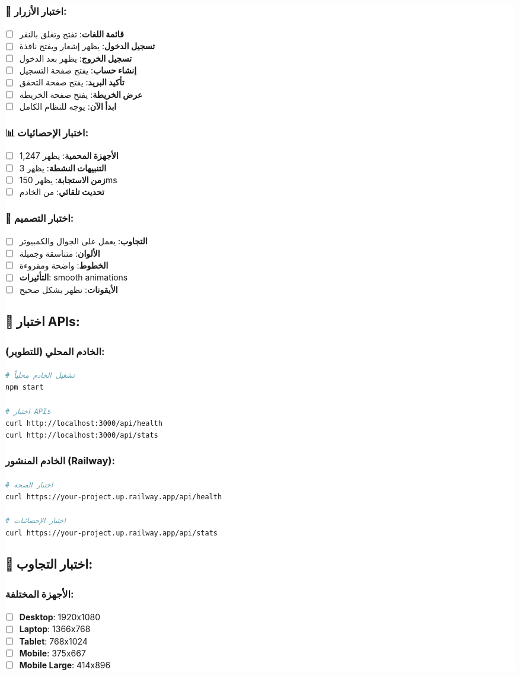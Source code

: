 ### **🔘 اختبار الأزرار:**
- [ ] **قائمة اللغات**: تفتح وتغلق بالنقر
- [ ] **تسجيل الدخول**: يظهر إشعار ويفتح نافذة
- [ ] **تسجيل الخروج**: يظهر بعد الدخول
- [ ] **إنشاء حساب**: يفتح صفحة التسجيل
- [ ] **تأكيد البريد**: يفتح صفحة التحقق
- [ ] **عرض الخريطة**: يفتح صفحة الخريطة
- [ ] **ابدأ الآن**: يوجه للنظام الكامل

### **📊 اختبار الإحصائيات:**
- [ ] **الأجهزة المحمية**: يظهر 1,247
- [ ] **التنبيهات النشطة**: يظهر 3
- [ ] **زمن الاستجابة**: يظهر 150ms
- [ ] **تحديث تلقائي**: من الخادم

### **🎨 اختبار التصميم:**
- [ ] **التجاوب**: يعمل على الجوال والكمبيوتر
- [ ] **الألوان**: متناسقة وجميلة
- [ ] **الخطوط**: واضحة ومقروءة
- [ ] **التأثيرات**: smooth animations
- [ ] **الأيقونات**: تظهر بشكل صحيح

## 🔧 **اختبار APIs:**

### **الخادم المحلي (للتطوير):**
```bash
# تشغيل الخادم محلياً
npm start

# اختبار APIs
curl http://localhost:3000/api/health
curl http://localhost:3000/api/stats
```

### **الخادم المنشور (Railway):**
```bash
# اختبار الصحة
curl https://your-project.up.railway.app/api/health

# اختبار الإحصائيات  
curl https://your-project.up.railway.app/api/stats
```

## 📱 **اختبار التجاوب:**

### **الأجهزة المختلفة:**
- [ ] **Desktop**: 1920x1080
- [ ] **Laptop**: 1366x768
- [ ] **Tablet**: 768x1024
- [ ] **Mobile**: 375x667
- [ ] **Mobile Large**: 414x896
